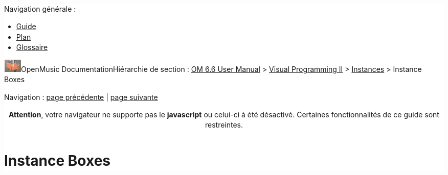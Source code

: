 <div id="tplf" class="tplPage">

<div id="tplh">

<span class="hidden">Navigation générale : </span>

  - [<span>Guide</span>](OM-Documentation.md)
  - [<span>Plan</span>](OM-Documentation_1.md)
  - [<span>Glossaire</span>](OM-Documentation_2.md)

</div>

<div id="tplt">

![empty.gif](../tplRes/page/empty.gif)![logoom1.png](../res/logoom1.png)<span class="tplTi">OpenMusic
Documentation</span><span class="sw_outStack_navRoot"><span class="hidden">Hiérarchie
de section : </span>[<span>OM 6.6 User
Manual</span>](OM-User-Manual.md)<span class="stkSep"> \>
</span>[<span>Visual Programming
II</span>](AdvancedVisualProgramming.md)<span class="stkSep"> \>
</span>[<span>Instances</span>](Instances.md)<span class="stkSep"> \>
</span><span class="stkSel_yes"><span>Instance
Boxes</span></span></span>

</div>

<div class="tplNav">

<span class="hidden">Navigation : </span>[<span>page
précédente</span>](Instances.md "page précédente(Instances)")<span class="hidden">
| </span>[<span>page
suivante</span>](GlobalVariables.md "page suivante(Global Variables)")

</div>

<div id="tplc" class="tplc_out_yes">

<div style="text-align: center;">

**Attention**, votre navigateur ne supporte pas le **javascript** ou
celui-ci à été désactivé. Certaines fonctionnalités de ce guide sont
restreintes.

</div>

<div class="headCo">

# <span>Instance Boxes</span>

<div class="headCo_co">

<div>

<div class="infobloc">

